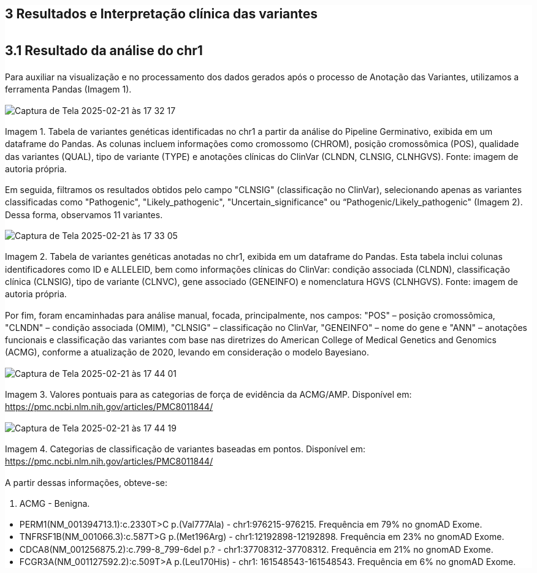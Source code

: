 ## 3 Resultados e Interpretação clínica das variantes

## 3.1 Resultado da análise do chr1
Para auxiliar na visualização e no processamento dos dados gerados após o processo de Anotação das Variantes, utilizamos a ferramenta Pandas (Imagem 1). 

<img width="1096" alt="Captura de Tela 2025-02-21 às 17 32 17" src="https://github.com/user-attachments/assets/1d6940a2-d741-4564-930d-90d5e3501d48" />

Imagem 1. Tabela de variantes genéticas identificadas no chr1 a partir da análise do Pipeline Germinativo, exibida em um dataframe do Pandas. As colunas incluem informações como cromossomo (CHROM), posição cromossômica (POS), qualidade das variantes (QUAL), tipo de variante (TYPE) e anotações clínicas do ClinVar (CLNDN, CLNSIG, CLNHGVS). Fonte: imagem de autoria própria.

Em seguida, filtramos os resultados obtidos pelo campo "CLNSIG" (classificação no ClinVar), selecionando apenas as variantes classificadas como "Pathogenic", "Likely_pathogenic", "Uncertain_significance" ou “Pathogenic/Likely_pathogenic" (Imagem 2). Dessa forma, observamos 11 variantes.

<img width="1191" alt="Captura de Tela 2025-02-21 às 17 33 05" src="https://github.com/user-attachments/assets/f90b7626-fc37-4069-ba57-b908bc9855d0" />

Imagem 2. Tabela de variantes genéticas anotadas no chr1, exibida em um dataframe do Pandas. Esta tabela inclui colunas identificadores como ID e ALLELEID, bem como informações clínicas do ClinVar: condição associada (CLNDN), classificação clínica (CLNSIG), tipo de variante (CLNVC), gene associado (GENEINFO) e nomenclatura HGVS (CLNHGVS). Fonte: imagem de autoria própria.

Por fim, foram encaminhadas para análise manual, focada, principalmente, nos campos: "POS" – posição cromossômica, "CLNDN" – condição associada (OMIM), "CLNSIG" – classificação no ClinVar, "GENEINFO" – nome do gene e "ANN" –  anotações funcionais e classificação das variantes com base nas diretrizes do American College of Medical Genetics and Genomics (ACMG), conforme a atualização de 2020, levando em consideração o modelo Bayesiano. 

<img width="560" alt="Captura de Tela 2025-02-21 às 17 44 01" src="https://github.com/user-attachments/assets/9541e754-54f6-431d-be6c-7adb9b48d8e7" />

Imagem 3. Valores pontuais para as categorias de força de evidência da ACMG/AMP. Disponível em: https://pmc.ncbi.nlm.nih.gov/articles/PMC8011844/

<img width="633" alt="Captura de Tela 2025-02-21 às 17 44 19" src="https://github.com/user-attachments/assets/49af7632-487f-4a2a-a7e8-4170447a19ce" />

Imagem 4. Categorias de classificação de variantes baseadas em pontos. Disponível em: https://pmc.ncbi.nlm.nih.gov/articles/PMC8011844/

A partir dessas informações, obteve-se: 

1) ACMG - Benigna.

- PERM1(NM_001394713.1):c.2330T>C p.(Val777Ala) - chr1:976215-976215.
Frequência em 79% no gnomAD Exome.
- TNFRSF1B(NM_001066.3):c.587T>G p.(Met196Arg) - chr1:12192898-12192898.
Frequência em 23% no gnomAD Exome.
- CDCA8(NM_001256875.2):c.799-8_799-6del p.? - chr1:37708312-37708312.
Frequência em 21% no gnomAD Exome.
- FCGR3A(NM_001127592.2):c.509T>A p.(Leu170His) - chr1: 161548543-161548543.
Frequência em 6% no gnomAD Exome.
